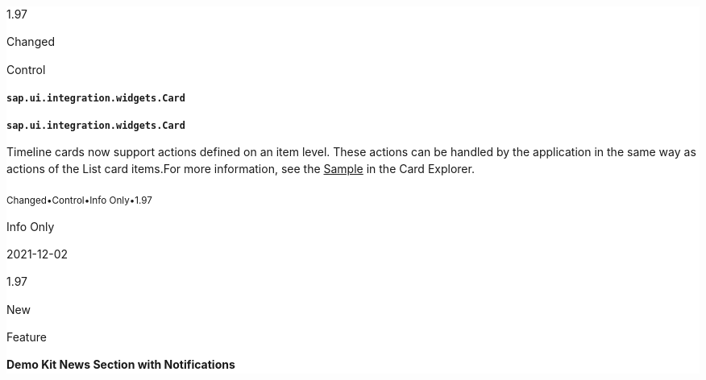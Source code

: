 1.97 

</td>
<td valign="top">

Changed 

</td>
<td valign="top">

Control 

</td>
<td valign="top">

**`sap.ui.integration.widgets.Card`** 

</td>
<td valign="top">

**`sap.ui.integration.widgets.Card`**

Timeline cards now support actions defined on an item level. These actions can be handled by the application in the same way as actions of the List card items.For more information, see the [Sample](https://sdk.openui5.org/test-resources/sap/ui/integration/demokit/cardExplorer/webapp/index.html#/explore/timeline) in the Card Explorer.

<sub>Changed•Control•Info Only•1.97</sub>

</td>
<td valign="top">

Info Only 

</td>
<td valign="top">

2021-12-02

</td>
</tr>
<tr>
<td valign="top">

1.97 

</td>
<td valign="top">

New 

</td>
<td valign="top">

Feature 

</td>
<td valign="top">

**Demo Kit News Section with Notifications** 
